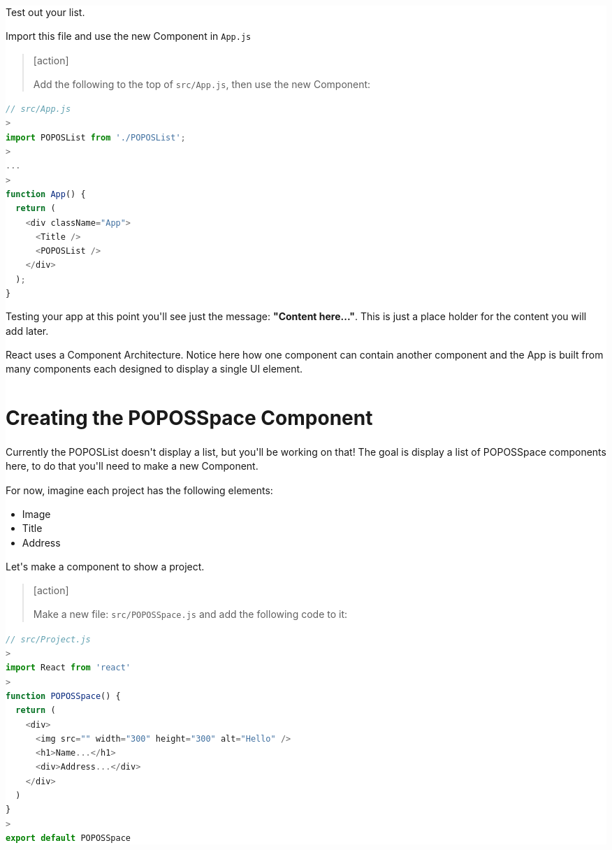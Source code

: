 Test out your list.

Import this file and use the new Component in `App.js`

> [action]
>
> Add the following to the top of `src/App.js`, then use the new Component:
>
```js
// src/App.js
>
import POPOSList from './POPOSList';
>
...
>
function App() {
  return (
    <div className="App">
      <Title />
      <POPOSList />
    </div>
  );
}
```

Testing your app at this point you'll see just the message: **"Content here..."**. This is just a place holder for the content you will add later.

React uses a Component Architecture. Notice here how one component can contain another component and the App is built from many components each designed to display a single UI element.

# Creating the POPOSSpace Component

Currently the POPOSList doesn't display a list, but you'll be working on that! The goal is display a list of POPOSSpace components here, to do that you'll need to make a new Component.

For now, imagine each project has the following elements:

- Image
- Title
- Address

Let's make a component to show a project.

> [action]
>
> Make a new file: `src/POPOSSpace.js` and add the following code to it:
>
```js
// src/Project.js
>
import React from 'react'
>
function POPOSSpace() {
  return (
    <div>
      <img src="" width="300" height="300" alt="Hello" />
      <h1>Name...</h1>
      <div>Address...</div>
    </div>
  )
}
>
export default POPOSSpace
```
